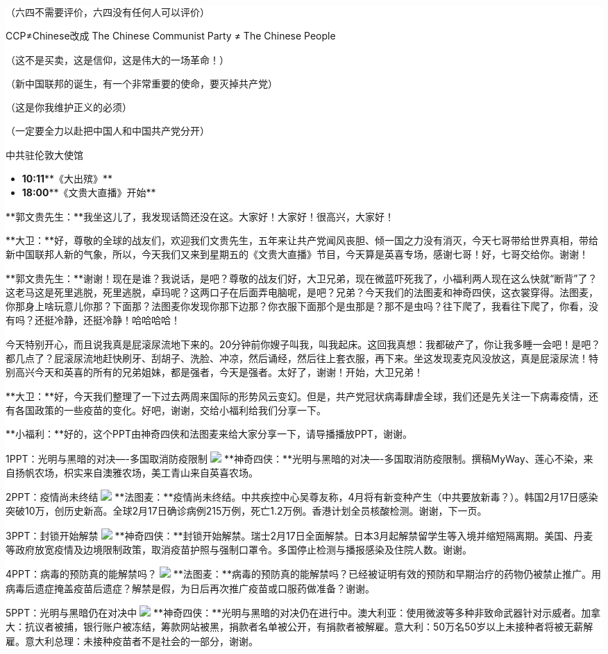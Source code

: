 （六四不需要评价，六四没有任何人可以评价）

CCP≠Chinese改成 The Chinese Communist Party ≠ The Chinese People

（这不是买卖，这是信仰，这是伟大的一场革命！）

（新中国联邦的诞生，有一个非常重要的使命，要灭掉共产党）

（这是你我维护正义的必须）

（一定要全力以赴把中国人和中国共产党分开）

中共驻伦敦大使馆

- **10:11****《大出殡》**
- **18:00****《文贵大直播》开始**


**郭文贵先生：**我坐这儿了，我发现话筒还没在这。大家好！大家好！很高兴，大家好！

**大卫：**好，尊敬的全球的战友们，欢迎我们文贵先生，五年来让共产党闻风丧胆、倾一国之力没有消灭，今天七哥带给世界真相，带给新中国联邦人新的气象，所以，今天我们又来到星期五的《文贵大直播》节目，今天算是英喜专场，感谢七哥！好，七哥交给你。谢谢！

**郭文贵先生：**谢谢！现在是谁？我说话，是吧？尊敬的战友们好，大卫兄弟，现在微蓝吓死我了，小福利两人现在这么快就“断背”了？这老马这是死里逃脱，死里逃脱，卓玛呢？这两口子在后面弄电脑呢，是吧？兄弟？今天我们的法图麦和神奇四侠，这衣裳穿得。法图麦，你那身上啥玩意儿你那？下面那？法图麦你发现你那下边那？你衣服下面那个是虫那是？那不是虫吗？往下爬了，我看往下爬了，你看，没有吗？还挺冷静，还挺冷静！哈哈哈哈！

今天特别开心，而且说我真是屁滚尿流地下来的。20分钟前你嫂子叫我，叫我起床。这回我真想：我都破产了，你让我多睡一会吧！是吧？都几点了？屁滚尿流地赶快刷牙、刮胡子、洗脸、冲凉，然后诵经，然后往上套衣服，再下来。坐这发现麦克风没放这，真是屁滚尿流！特别高兴今天和英喜的所有的兄弟姐妹，都是强者，今天是强者。太好了，谢谢！开始，大卫兄弟！

**大卫：**好，今天我们整理了一下过去两周来国际的形势风云变幻。但是，共产党冠状病毒肆虐全球，我们还是先关注一下病毒疫情，还有各国政策的一些疫苗的变化。好吧，谢谢，交给小福利给我们分享一下。

**小福利：**好的，这个PPT由神奇四侠和法图麦来给大家分享一下，请导播播放PPT，谢谢。

1PPT：光明与黑暗的对决—-多国取消防疫限制
![](https://assets.gnews.org/wp-content/uploads/2022/02/幻灯片1-28.png)
**神奇四侠：**光明与黑暗的对决—-多国取消防疫限制。撰稿MyWay、莲心不染，来自扬帆农场，枳实来自澳雅农场，美工青山来自英喜农场。

2PPT：疫情尚未终结
![](https://assets.gnews.org/wp-content/uploads/2022/02/幻灯片2-30.png)
**法图麦：**疫情尚未终结。中共疾控中心吴尊友称，4月将有新变种产生（中共要放新毒？）。韩国2月17日感染突破10万，创历史新高。全球2月17日确诊病例215万例，死亡1.2万例。香港计划全员核酸检测。谢谢，下一页。

3PPT：封锁开始解禁
![](https://assets.gnews.org/wp-content/uploads/2022/02/幻灯片3-27.png)
**神奇四侠：**封锁开始解禁。瑞士2月17日全面解禁。日本3月起解禁留学生等入境并缩短隔离期。美国、丹麦等政府放宽疫情及边境限制政策，取消疫苗护照与强制口罩令。多国停止检测与播报感染及住院人数。谢谢。

4PPT：病毒的预防真的能解禁吗？
![](https://assets.gnews.org/wp-content/uploads/2022/02/幻灯片4-27.png)
**法图麦：**病毒的预防真的能解禁吗？已经被证明有效的预防和早期治疗的药物仍被禁止推广。用病毒后遗症掩盖疫苗后遗症？解禁是假，为日后再次推广疫苗或口服药做准备？谢谢。

5PPT：光明与黑暗仍在对决中
![](https://assets.gnews.org/wp-content/uploads/2022/02/幻灯片5-27.png)
**神奇四侠：**光明与黑暗的对决仍在进行中。澳大利亚：使用微波等多种非致命武器针对示威者。加拿大：抗议者被捕，银行账户被冻结，筹款网站被黑，捐款者名单被公开，有捐款者被解雇。意大利：50万名50岁以上未接种者将被无薪解雇。意大利总理：未接种疫苗者不是社会的一部分，谢谢。
